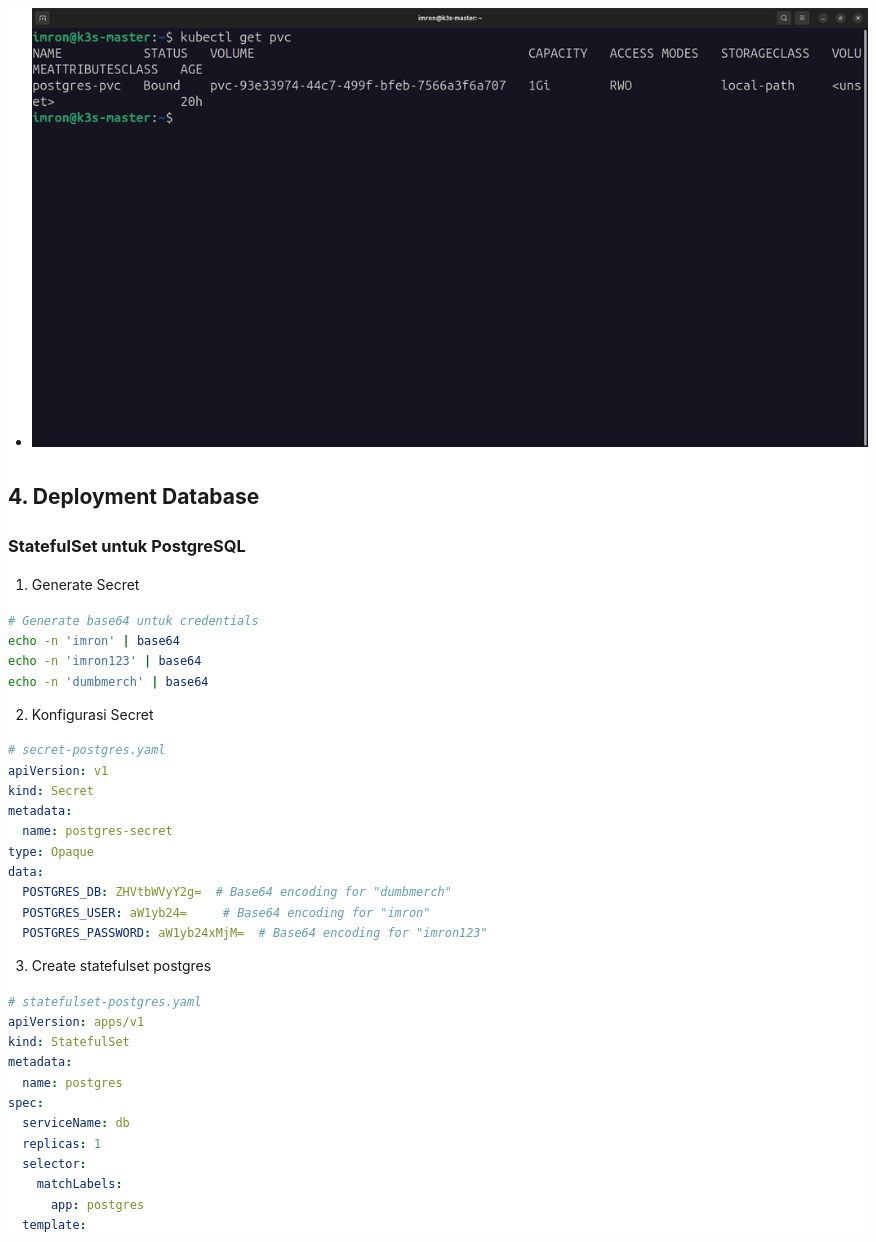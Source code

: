 * ![tampilan](images/4.png) <br>

## 4. Deployment Database
### StatefulSet untuk PostgreSQL

1. Generate Secret
```bash
# Generate base64 untuk credentials
echo -n 'imron' | base64
echo -n 'imron123' | base64
echo -n 'dumbmerch' | base64
```

2. Konfigurasi Secret
```yaml
# secret-postgres.yaml
apiVersion: v1
kind: Secret
metadata:
  name: postgres-secret
type: Opaque
data:
  POSTGRES_DB: ZHVtbWVyY2g=  # Base64 encoding for "dumbmerch"
  POSTGRES_USER: aW1yb24=     # Base64 encoding for "imron"
  POSTGRES_PASSWORD: aW1yb24xMjM=  # Base64 encoding for "imron123"
```

3. Create statefulset postgres
```yaml
# statefulset-postgres.yaml
apiVersion: apps/v1
kind: StatefulSet
metadata:
  name: postgres
spec:
  serviceName: db 
  replicas: 1
  selector:
    matchLabels:
      app: postgres
  template:
```